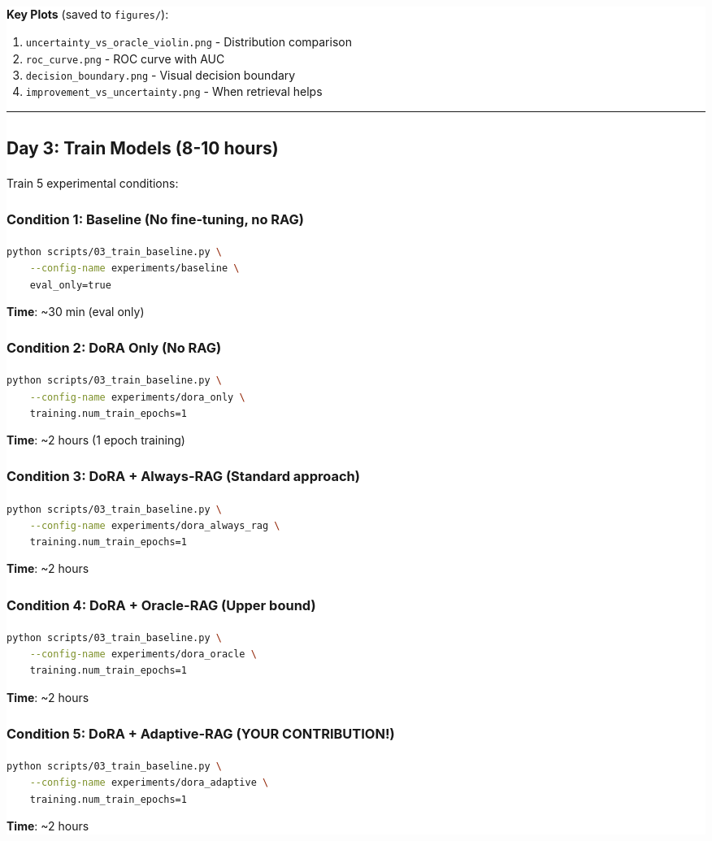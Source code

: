 **Key Plots** (saved to `figures/`):
1. `uncertainty_vs_oracle_violin.png` - Distribution comparison
2. `roc_curve.png` - ROC curve with AUC
3. `decision_boundary.png` - Visual decision boundary
4. `improvement_vs_uncertainty.png` - When retrieval helps

---

## Day 3: Train Models (8-10 hours)

Train 5 experimental conditions:

### Condition 1: Baseline (No fine-tuning, no RAG)

```bash
python scripts/03_train_baseline.py \
    --config-name experiments/baseline \
    eval_only=true
```
**Time**: ~30 min (eval only)

### Condition 2: DoRA Only (No RAG)

```bash
python scripts/03_train_baseline.py \
    --config-name experiments/dora_only \
    training.num_train_epochs=1
```
**Time**: ~2 hours (1 epoch training)

### Condition 3: DoRA + Always-RAG (Standard approach)

```bash
python scripts/03_train_baseline.py \
    --config-name experiments/dora_always_rag \
    training.num_train_epochs=1
```
**Time**: ~2 hours

### Condition 4: DoRA + Oracle-RAG (Upper bound)

```bash
python scripts/03_train_baseline.py \
    --config-name experiments/dora_oracle \
    training.num_train_epochs=1
```
**Time**: ~2 hours

### Condition 5: DoRA + Adaptive-RAG (YOUR CONTRIBUTION!)

```bash
python scripts/03_train_baseline.py \
    --config-name experiments/dora_adaptive \
    training.num_train_epochs=1
```
**Time**: ~2 hours
